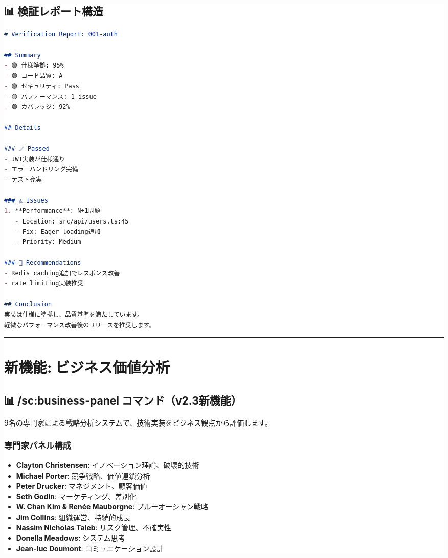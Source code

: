 ## 📊 検証レポート構造

```markdown
# Verification Report: 001-auth

## Summary
- 🟢 仕様準拠: 95%
- 🟢 コード品質: A
- 🟢 セキュリティ: Pass
- 🟡 パフォーマンス: 1 issue
- 🟢 カバレッジ: 92%

## Details

### ✅ Passed
- JWT実装が仕様通り
- エラーハンドリング完備
- テスト充実

### ⚠️ Issues
1. **Performance**: N+1問題
   - Location: src/api/users.ts:45
   - Fix: Eager loading追加
   - Priority: Medium

### 🎯 Recommendations
- Redis caching追加でレスポンス改善
- rate limiting実装推奨

## Conclusion
実装は仕様に準拠し、品質基準を満たしています。
軽微なパフォーマンス改善後のリリースを推奨します。
```

---

# 新機能: ビジネス価値分析

## 📊 /sc:business-panel コマンド（v2.3新機能）

9名の専門家による戦略分析システムで、技術実装をビジネス観点から評価します。

### 専門家パネル構成
- **Clayton Christensen**: イノベーション理論、破壊的技術
- **Michael Porter**: 競争戦略、価値連鎖分析
- **Peter Drucker**: マネジメント、顧客価値
- **Seth Godin**: マーケティング、差別化
- **W. Chan Kim & Renée Mauborgne**: ブルーオーシャン戦略
- **Jim Collins**: 組織運営、持続的成長
- **Nassim Nicholas Taleb**: リスク管理、不確実性
- **Donella Meadows**: システム思考
- **Jean-luc Doumont**: コミュニケーション設計
